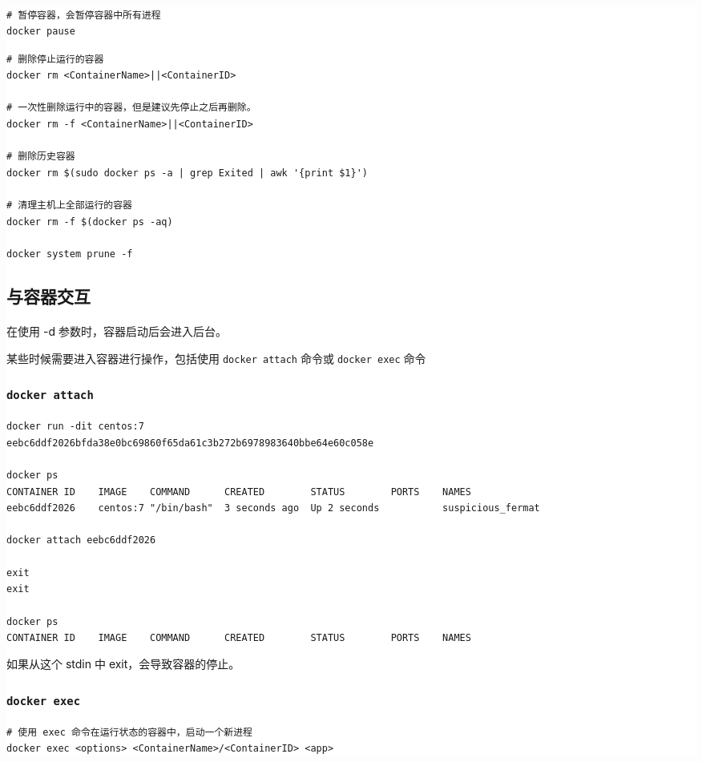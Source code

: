 ```shell script
# 暂停容器，会暂停容器中所有进程
docker pause
```

```shell script
# 删除停止运行的容器
docker rm <ContainerName>||<ContainerID>

# 一次性删除运行中的容器，但是建议先停止之后再删除。
docker rm -f <ContainerName>||<ContainerID>

# 删除历史容器
docker rm $(sudo docker ps -a | grep Exited | awk '{print $1}')

# 清理主机上全部运行的容器
docker rm -f $(docker ps -aq)

docker system prune -f
```

## 与容器交互

在使用 -d 参数时，容器启动后会进入后台。

某些时候需要进入容器进行操作，包括使用 `docker attach` 命令或 `docker exec` 命令

### `docker attach`

```shell script
docker run -dit centos:7
eebc6ddf2026bfda38e0bc69860f65da61c3b272b6978983640bbe64e60c058e

docker ps
CONTAINER ID    IMAGE    COMMAND      CREATED        STATUS        PORTS    NAMES
eebc6ddf2026    centos:7 "/bin/bash"  3 seconds ago  Up 2 seconds           suspicious_fermat

docker attach eebc6ddf2026

exit
exit

docker ps
CONTAINER ID    IMAGE    COMMAND      CREATED        STATUS        PORTS    NAMES
```

如果从这个 stdin 中 exit，会导致容器的停止。

### `docker exec`

```shell script
# 使用 exec 命令在运行状态的容器中，启动一个新进程
docker exec <options> <ContainerName>/<ContainerID> <app>
```

